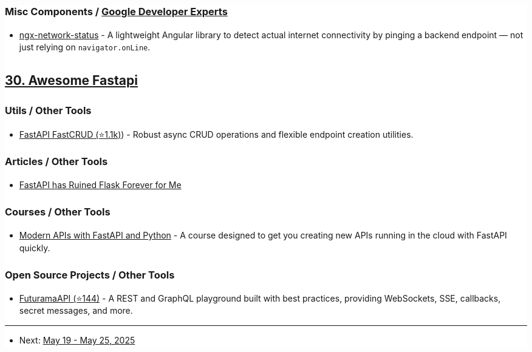 ### Misc Components / [Google Developer Experts](https://developers.google.com/experts/all/technology/web-technologies)

*   [ngx-network-status](https://www.npmjs.com/package/ngx-network-status) - A lightweight Angular library to detect actual internet connectivity by pinging a backend endpoint — not just relying on `navigator.onLine`.

## [30. Awesome Fastapi](/content/mjhea0/awesome-fastapi/week/README.md)

### Utils / Other Tools

*   [FastAPI FastCRUD (⭐1.1k)](https://github.com/benavlabs/fastcrud)) - Robust async CRUD operations and flexible endpoint creation utilities.

### Articles / Other Tools

*   [FastAPI has Ruined Flask Forever for Me](https://medium.com/data-science/fastapi-has-ruined-flask-forever-for-me-73916127da)

### Courses / Other Tools

*   [Modern APIs with FastAPI and Python](https://training.talkpython.fm/courses/modern-fastapi-apis) - A course designed to get you creating new APIs running in the cloud with FastAPI quickly.

### Open Source Projects / Other Tools

*   [FuturamaAPI (⭐144)](https://github.com/koldakov/futuramaapi) - A REST and GraphQL playground built with best practices, providing WebSockets, SSE, callbacks, secret messages, and more.

---

- Next: [May 19 - May 25, 2025](/content/2025/20/README.md)